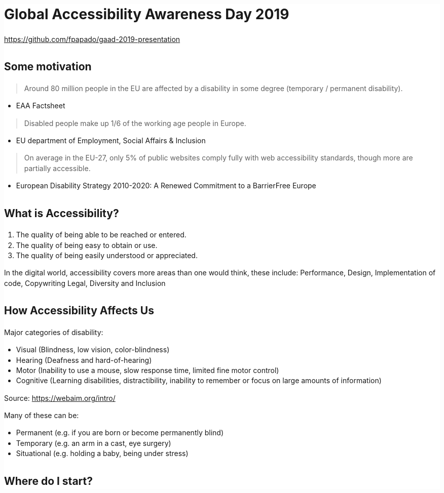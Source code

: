 # Global Accessibility Awareness Day 2019

https://github.com/fpapado/gaad-2019-presentation

## Some motivation
> Around 80 million people in the EU are 
affected by a disability in some degree
(temporary / permanent disability).

- EAA Factsheet 

> Disabled people make up 1/6 of the
working age people in Europe.

- EU department of Employment, Social Affairs & Inclusion

> On average in the EU-27, only 5% of
public websites comply fully with web
accessibility standards, though more
are partially accessible.

- European Disability Strategy 2010-2020: A Renewed Commitment to a BarrierFree Europe

## What is Accessibility?

1. The quality of being able to be reached or entered.
2. The quality of being easy to obtain or use.
3. The quality of being easily understood or appreciated.

In the digital world, accessibility covers more areas than one
would think, these include:
Performance, Design, Implementation of code, Copywriting Legal,
Diversity and Inclusion

## How Accessibility Affects Us

Major categories of disability:
- Visual (Blindness, low vision, color-blindness)
- Hearing (Deafness and hard-of-hearing)
- Motor (Inability to use a mouse, slow response time, limited fine motor control)
- Cognitive (Learning disabilities, distractibility, inability to remember or focus on large amounts of information)

Source: https://webaim.org/intro/

Many of these can be:
- Permanent (e.g. if you are born or become permanently blind)
- Temporary (e.g. an arm in a cast, eye surgery)
- Situational (e.g. holding a baby, being under stress)

## Where do I start?
